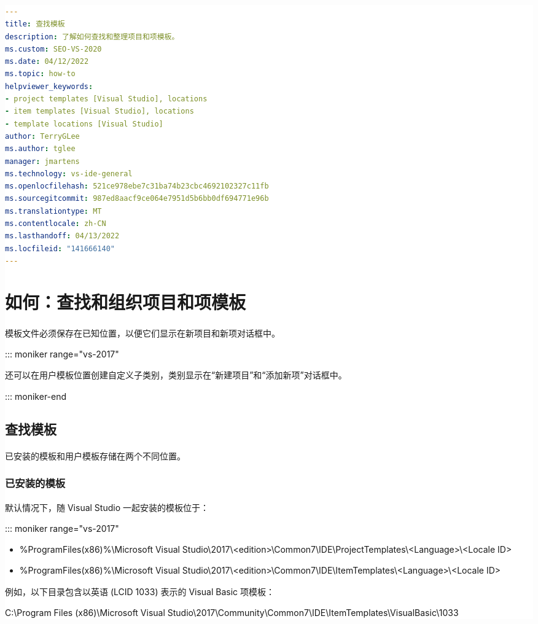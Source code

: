 ```yaml
---
title: 查找模板
description: 了解如何查找和整理项目和项模板。
ms.custom: SEO-VS-2020
ms.date: 04/12/2022
ms.topic: how-to
helpviewer_keywords:
- project templates [Visual Studio], locations
- item templates [Visual Studio], locations
- template locations [Visual Studio]
author: TerryGLee
ms.author: tglee
manager: jmartens
ms.technology: vs-ide-general
ms.openlocfilehash: 521ce978ebe7c31ba74b23cbc4692102327c11fb
ms.sourcegitcommit: 987ed8aacf9ce064e7951d5b6bb0df694771e96b
ms.translationtype: MT
ms.contentlocale: zh-CN
ms.lasthandoff: 04/13/2022
ms.locfileid: "141666140"
---
```

# <a name="how-to-locate-and-organize-project-and-item-templates"></a>如何：查找和组织项目和项模板

模板文件必须保存在已知位置，以便它们显示在新项目和新项对话框中。

::: moniker range="vs-2017"

还可以在用户模板位置创建自定义子类别，类别显示在“新建项目”和“添加新项”对话框中。

::: moniker-end

## <a name="locate-templates"></a>查找模板

已安装的模板和用户模板存储在两个不同位置。

### <a name="installed-templates"></a>已安装的模板

默认情况下，随 Visual Studio 一起安装的模板位于：

::: moniker range="vs-2017"

- %ProgramFiles(x86)%\\Microsoft Visual Studio\\2017\\\<edition>\\Common7\IDE\ProjectTemplates\\<Language\>\\<Locale ID\>

- %ProgramFiles(x86)%\\Microsoft Visual Studio\\2017\\\<edition>\Common7\IDE\ItemTemplates\\<Language\>\\<Locale ID\>

例如，以下目录包含以英语 (LCID 1033) 表示的 Visual Basic 项模板：

C:\\Program Files (x86)\\Microsoft Visual Studio\\2017\\Community\\Common7\\IDE\\ItemTemplates\\VisualBasic\\1033
